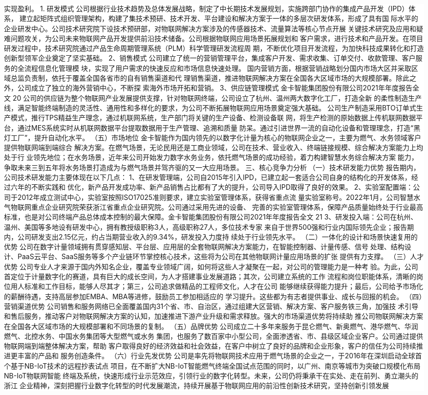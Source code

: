 实现盈利。
1.
研发模式
公司根据行业技术趋势及总体发展战略，制定了中长期技术发展规划，实施跨部门协作的集成产品开发（IPD）体系，
建立起矩阵式组织管理架构，构建了集技术预研、技术开发、平台建设和解决方案于一体的多层次研发体系，形成了具有国
际水平的企业研发中心。公司技术研究院下设技术预研部，对物联网解决方案涉及的传感器技术、流量算法等核心节点开展
关键技术研究及应用和疑难问题攻关，为公司未来物联网产品开发提供前沿技术储备。公司根据物联网应用场景拓展规划和
客户需求，进行技术和产品开发。在项目研发过程中，技术研究院通过产品生命周期管理系统（PLM）科学管理研发流程周
期，不断优化项目开发流程，为加快科技成果转化和打造创新型领军企业奠定了坚实基础。
2、销售模式
公司建立了统一的营销管理平台，集成客户开发、需求收集、订单交付、收款管理、客户服务的全流程信息化管理模
块，实现了用户需求的快速反应和市场信息快速处理。
国内营销方面，根据营销战略划分国内市场大区并采取区域总监负责制，依托于覆盖全国各省市的自有销售渠道和代
理销售渠道，推进物联网解决方案在全国各大区域市场的大规模部署。除此之外，公司成立了独立的海外营销中心，不断探
索海外市场开拓和营销。
3、供应链管理模式
金卡智能集团股份有限公司2021年年度报告全文
20
公司的供应链为整个物联网产业发展提供支撑，针对物联网终端，公司设立了杭州、温州两大数字化工厂，打造全新
的柔性制造生产线，满足智能终端制造的灵活性、通用性和多样化的要求，为公司不断拓展物联网应用场景奠定强大基础。
公司生产制造采用BTO订单式生产模式，推行TPS精益生产理念，通过机联网系统，生产部门将关键的生产设备、检测设备联
网，将生产检测的原始数据上传机联网数据平台，通过MES系统实时从机联网数据平台提取数据用于生产管理、追溯和质量
防呆。通过引进世界一流的自动化设备和管理理念，打造“黑灯工厂”，提升自动化水平。
（五）市场地位
金卡智能作为国内领先的以数字化计量为核心的物联网企业之一，主要为燃气、水务领域客户提供物联网端到端综合
解决方案。在燃气场景，无论民用还是工商业领域，公司在技术、营业收入、终端链接规模、综合解决方案能力上均处于行
业领先地位；在水务场景，近年来公司开始发力数字水务业务，依托燃气场景的成功经验，着力构建智慧水务综合解决方案
能力，争取未来三到五年将水务场景打造成为与燃气场景并驾齐驱的又一大应用场景。
三、核心竞争力分析
（一）技术研发能力优势
报告期内，公司技术研发能力主要体现在以下几点：
1、在研发管理端，公司自2015年引入IPD，已建立起一套适合公司自身的结构化的开发体系，经过六年的不断实践和
优化，新产品开发成功率、新产品销售占比都有了大的提升，公司导入IPD取得了良好的效果。
2、实验室配置端：公司于2012年成立测试中心，实验室按照ISO17025准则要求，建立实验室管理体系，获得省重点流
量实验室称号。2022年1月，公司智慧水气物联网重点企业研究院荣获浙江省重点企业研究院。公司通过采用先进的设备、
完善的实验室管理体系，保障产品质量始终处于行业最高标准，也是对公司终端产品总体成本控制的最大保障。金卡智能集团股份有限公司2021年年度报告全文
21
3、研发投入端：公司在杭州、温州、美国等多地设有研发中心，拥有教授级职称3人，高级职称27人，多位技术专家
来自于世界500强和行业内国际领先企业；报告期内，公司研发支出2.15亿元，约占当期营业收入的9.34%，研发投入力度持
续处于行业领先水平。
（二）一体化的设计和场景快速复用的优势
公司在数字计量领域拥有贯穿感知层、平台层、应用层的全套物联网解决方案能力，在智能控制器、计量传感、信号
处理、结构设计、PaaS云平台、SaaS服务等多个产业链环节掌控核心技术，这些将为公司在其他物联网计量应用场景的扩张
提供有力支撑。
（三）人才优势
公司专业人才来源于国内外知名企业，覆盖专业领域广阔，如何将这些人才凝聚在一起，对公司的管理能力是一种考
验。为此，公司首定位于计量数字化的赛道，具有巨大的成长空间，为人才搭建事业发展道路；其次，公司建立系统的工作
流程和岗位职能体系，清晰的岗位用人标准和工作目标，能够人尽其才；第三，公司追求做精品的工程师文化，人才在公司
能够继续获得能力提升；最后，公司给予市场化的薪酬待遇，支持高层参加EMBA、MBA等进修，鼓励员工参加相适应的
学习提升。这些都为有志者提供事业、成长与回报的机会。
（四）营销渠道优势
公司销售和服务网络已全面覆盖国内31个省、市、自治区，通过组建大区营销、解决方案、客户服务铁三角，加强技
术引导和售后服务，推动客户对物联网解决方案的认知，加速推进下游产业升级和需求释放。强大的市场渠道优势将持续助
推公司物联网解决方案在全国各大区域市场的大规模部署和不同场景的复制。
（五）品牌优势
公司成立二十多年来服务于昆仑燃气、新奥燃气、港华燃气、华润燃气、北控水务、中国水务集团等大型燃气或水务
集团，也服务了数百家中小型公司，全面渗透省、市、县级区域企业客户。公司通过提供物联网端到端整体解决方案，帮助
客户取得良好的经济效益和社会效益，在客户中树立了良好的品牌和企业形象，客户的信任为公司持续推进更丰富的产品和
服务创造条件。
（六）行业先发优势
公司是率先将物联网技术应用于燃气场景的企业之一，于2016年在深圳启动全球首个基于NB-IoT技术的远程抄表试点
项目，在不断扩大NB-IoT智能燃气终端全国试点范围的同时，以广州、南京等城市为突破口规模化布局NB-IoT物联网智能
终端及系统，快速形成行业示范效应，引领行业的数字化转型。未来，公司仍将秉承干在实处、走在前列、勇立潮头的浙江
企业精神，深刻把握行业数字化转型的时代发展潮流，持续开展基于物联网应用的前沿性创新技术研究，坚持创新引领发展